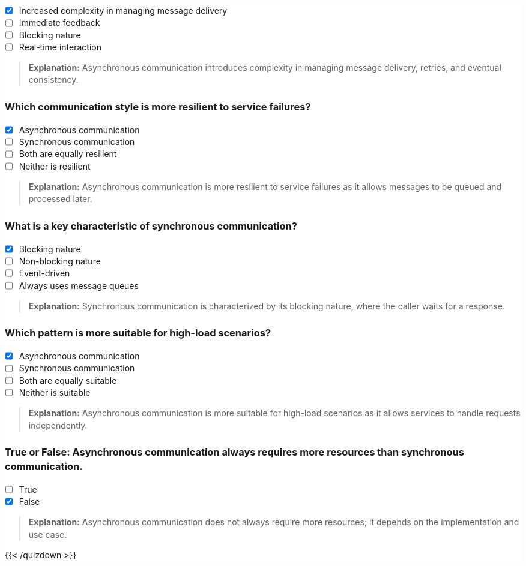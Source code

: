 - [x] Increased complexity in managing message delivery
- [ ] Immediate feedback
- [ ] Blocking nature
- [ ] Real-time interaction

> **Explanation:** Asynchronous communication introduces complexity in managing message delivery, retries, and eventual consistency.

### Which communication style is more resilient to service failures?

- [x] Asynchronous communication
- [ ] Synchronous communication
- [ ] Both are equally resilient
- [ ] Neither is resilient

> **Explanation:** Asynchronous communication is more resilient to service failures as it allows messages to be queued and processed later.

### What is a key characteristic of synchronous communication?

- [x] Blocking nature
- [ ] Non-blocking nature
- [ ] Event-driven
- [ ] Always uses message queues

> **Explanation:** Synchronous communication is characterized by its blocking nature, where the caller waits for a response.

### Which pattern is more suitable for high-load scenarios?

- [x] Asynchronous communication
- [ ] Synchronous communication
- [ ] Both are equally suitable
- [ ] Neither is suitable

> **Explanation:** Asynchronous communication is more suitable for high-load scenarios as it allows services to handle requests independently.

### True or False: Asynchronous communication always requires more resources than synchronous communication.

- [ ] True
- [x] False

> **Explanation:** Asynchronous communication does not always require more resources; it depends on the implementation and use case.

{{< /quizdown >}}

